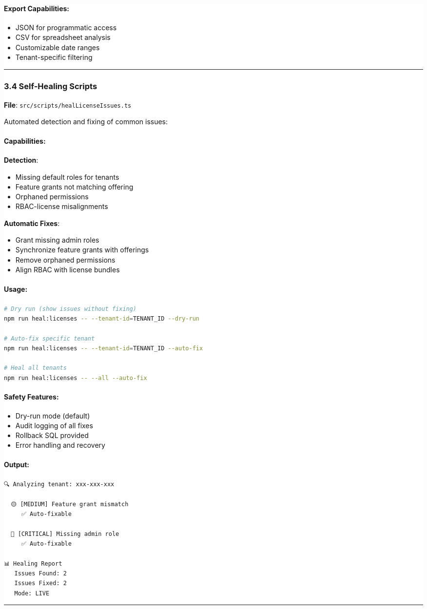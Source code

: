 #### Export Capabilities:
- JSON for programmatic access
- CSV for spreadsheet analysis
- Customizable date ranges
- Tenant-specific filtering

---

### 3.4 Self-Healing Scripts

**File**: `src/scripts/healLicenseIssues.ts`

Automated detection and fixing of common issues:

#### Capabilities:

**Detection**:
- Missing default roles for tenants
- Feature grants not matching offering
- Orphaned permissions
- RBAC-license misalignments

**Automatic Fixes**:
- Grant missing admin roles
- Synchronize feature grants with offerings
- Remove orphaned permissions
- Align RBAC with license bundles

#### Usage:
```bash
# Dry run (show issues without fixing)
npm run heal:licenses -- --tenant-id=TENANT_ID --dry-run

# Auto-fix specific tenant
npm run heal:licenses -- --tenant-id=TENANT_ID --auto-fix

# Heal all tenants
npm run heal:licenses -- --all --auto-fix
```

#### Safety Features:
- Dry-run mode (default)
- Audit logging of all fixes
- Rollback SQL provided
- Error handling and recovery

#### Output:
```
🔍 Analyzing tenant: xxx-xxx-xxx

  🟡 [MEDIUM] Feature grant mismatch
     ✅ Auto-fixable

  🔴 [CRITICAL] Missing admin role
     ✅ Auto-fixable

📊 Healing Report
   Issues Found: 2
   Issues Fixed: 2
   Mode: LIVE
```

---